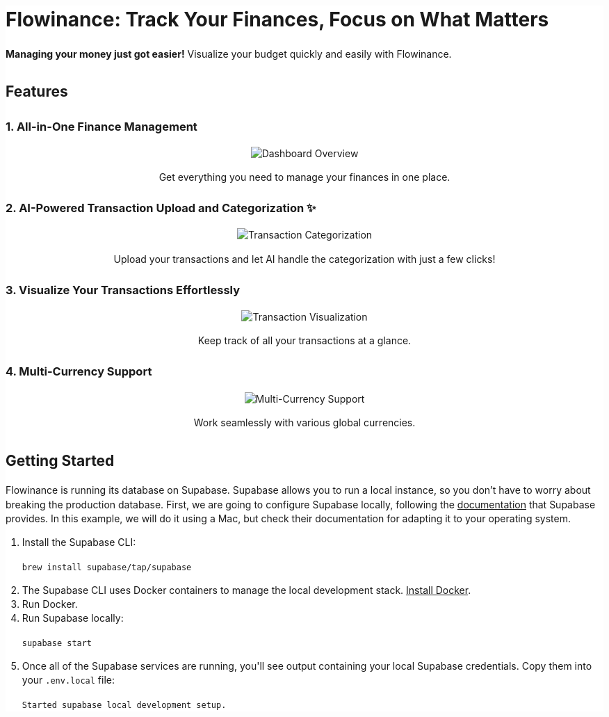 # Flowinance: Track Your Finances, Focus on What Matters

**Managing your money just got easier!** Visualize your budget quickly and easily with Flowinance.

## Features

### 1. **All-in-One Finance Management**  
   <div align="center">
       <img src="https://ik.imagekit.io/manuelalferez/flowinance/Group%207_QWIwA4HdR.png?updatedAt=1699611329205" alt="Dashboard Overview" width="500"/>
       <p>Get everything you need to manage your finances in one place.</p>
   </div>

### 2. **AI-Powered Transaction Upload and Categorization ✨**  
   <div align="center">
       <img src="https://ik.imagekit.io/manuelalferez/flowinance/Group%208_Xna5E6_TA.png?updatedAt=1699611329296" alt="Transaction Categorization" width="500"/>
       <p>Upload your transactions and let AI handle the categorization with just a few clicks!</p>
   </div>

### 3. **Visualize Your Transactions Effortlessly**  
   <div align="center">
       <img src="https://ik.imagekit.io/manuelalferez/flowinance/Group%2010_Vk1VcIZ_A.png?updatedAt=1699611329310" alt="Transaction Visualization" width="500"/>
       <p>Keep track of all your transactions at a glance.</p>
   </div>

### 4. **Multi-Currency Support**  
   <div align="center">
       <img src="https://ik.imagekit.io/manuelalferez/flowinance/Group%209_-UJANJ6Ik.png?updatedAt=1699611329268" alt="Multi-Currency Support" width="500"/>
       <p>Work seamlessly with various global currencies.</p>
   </div>


## Getting Started

Flowinance is running its database on Supabase. Supabase allows you to run a local instance, so you don’t have to worry about breaking the production database. First, we are going to configure Supabase locally, following the [documentation](https://supabase.com/docs/guides/local-development/cli/getting-started) that Supabase provides. In this example, we will do it using a Mac, but check their documentation for adapting it to your operating system.

1. Install the Supabase CLI: 
    ```bash
    brew install supabase/tap/supabase
    ```
2. The Supabase CLI uses Docker containers to manage the local development stack. [Install Docker](https://docs.docker.com/desktop/). 
3. Run Docker. 
4. Run Supabase locally:
    ```bash
    supabase start
    ```
5. Once all of the Supabase services are running, you'll see output containing your local Supabase credentials. Copy them into your `.env.local` file: 
    ```bash
    Started supabase local development setup.
